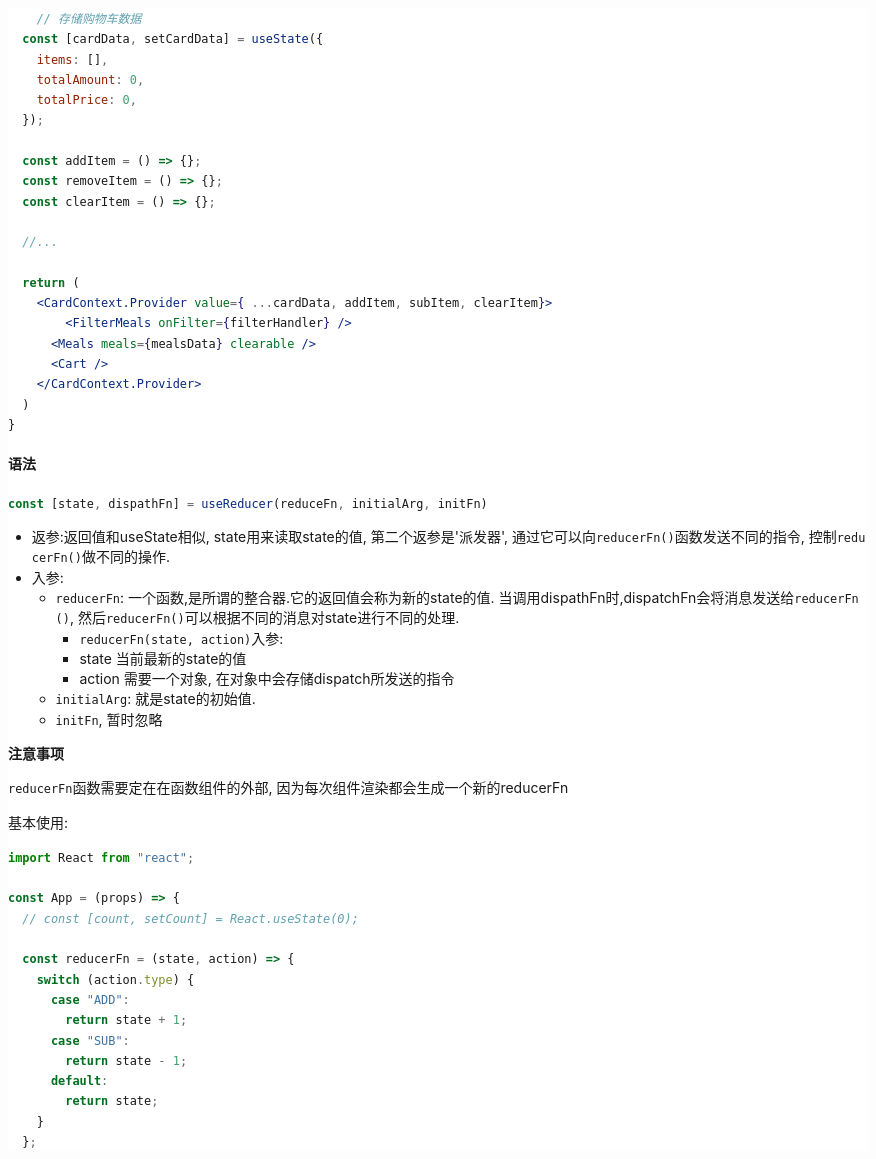 ```jsx
    // 存储购物车数据
  const [cardData, setCardData] = useState({
    items: [],
    totalAmount: 0,
    totalPrice: 0,
  });
  
  const addItem = () => {};
  const removeItem = () => {};
  const clearItem = () => {};
  
  //...
  
  return (
  	<CardContext.Provider value={ ...cardData, addItem, subItem, clearItem}>
    	<FilterMeals onFilter={filterHandler} />
      <Meals meals={mealsData} clearable />
      <Cart />
    </CardContext.Provider>
  )
}
```



#### 语法

```jsx
const [state, dispathFn] = useReducer(reduceFn, initialArg, initFn)
```

* 返参:返回值和useState相似, state用来读取state的值, 第二个返参是'派发器', 通过它可以向`reducerFn()`函数发送不同的指令, 控制`reducerFn()`做不同的操作.
* 入参:
  * `reducerFn`: 一个函数,是所谓的整合器.它的返回值会称为新的state的值. 当调用dispathFn时,dispatchFn会将消息发送给`reducerFn()`, 然后`reducerFn()`可以根据不同的消息对state进行不同的处理. 
    * `reducerFn(state, action)`入参:
    * state 当前最新的state的值
    * action 需要一个对象, 在对象中会存储dispatch所发送的指令
  * `initialArg`: 就是state的初始值.
  * `initFn`, 暂时忽略



**注意事项**

`reducerFn`函数需要定在在函数组件的外部, 因为每次组件渲染都会生成一个新的reducerFn



基本使用:

```jsx
import React from "react";

const App = (props) => {
  // const [count, setCount] = React.useState(0);

  const reducerFn = (state, action) => {
    switch (action.type) {
      case "ADD":
        return state + 1;
      case "SUB":
        return state - 1;
      default:
        return state;
    }
  };

```